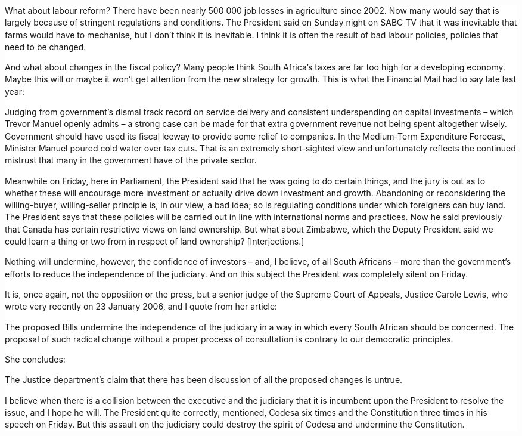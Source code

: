 What about labour reform? There have been nearly 500 000 job losses in
agriculture since 2002. Now many would say that is largely because of
stringent regulations and conditions. The President said on Sunday night on
SABC TV that it was inevitable that farms would have to mechanise, but I
don’t think it is inevitable. I think it is often the result of bad labour
policies, policies that need to be changed.

And what about changes in the fiscal policy? Many people think South
Africa’s taxes are far too high for a developing economy. Maybe this will
or maybe it won’t get attention from the new strategy for growth. This is
what the Financial Mail had to say late last year:


   Judging from government’s dismal track record on service delivery and
   consistent underspending on capital investments – which Trevor Manuel
   openly admits – a strong case can be made for that extra government
   revenue not being spent altogether wisely. Government should have used
   its fiscal leeway to provide some relief to companies.
   In the Medium-Term Expenditure Forecast, Minister Manuel poured cold
   water over tax cuts. That is an extremely short-sighted view and
   unfortunately reflects the continued mistrust that many in the government
   have of the private sector.

Meanwhile on Friday, here in Parliament, the President said that he was
going to do certain things, and the jury is out as to whether these will
encourage more investment or actually drive down investment and growth.
Abandoning or reconsidering the willing-buyer, willing-seller principle is,
in our view, a bad idea; so is regulating conditions under which foreigners
can buy land. The President says that these policies will be carried out in
line with international norms and practices. Now he said previously that
Canada has certain restrictive views on land ownership. But what about
Zimbabwe, which the Deputy President said we could learn a thing or two
from in respect of land ownership? [Interjections.]

Nothing will undermine, however, the confidence of investors – and, I
believe, of all South Africans – more than the government’s efforts to
reduce the independence of the judiciary. And on this subject the President
was completely silent on Friday.

It is, once again, not the opposition or the press, but a senior judge of
the Supreme Court of Appeals, Justice Carole Lewis, who wrote very recently
on 23 January 2006, and I quote from her article:

The proposed Bills undermine the independence of the judiciary in a way in
which every South African should be concerned. The proposal of such radical
change without a proper process of consultation is contrary to our
democratic principles.

She concludes:

The Justice department’s claim that there has been discussion of all the
proposed changes is untrue.

I believe when there is a collision between the executive and the judiciary
that it is incumbent upon the President to resolve the issue, and I hope he
will. The President quite correctly, mentioned, Codesa six times and the
Constitution three times in his speech on Friday. But this assault on the
judiciary could destroy the spirit of Codesa and undermine the
Constitution.
